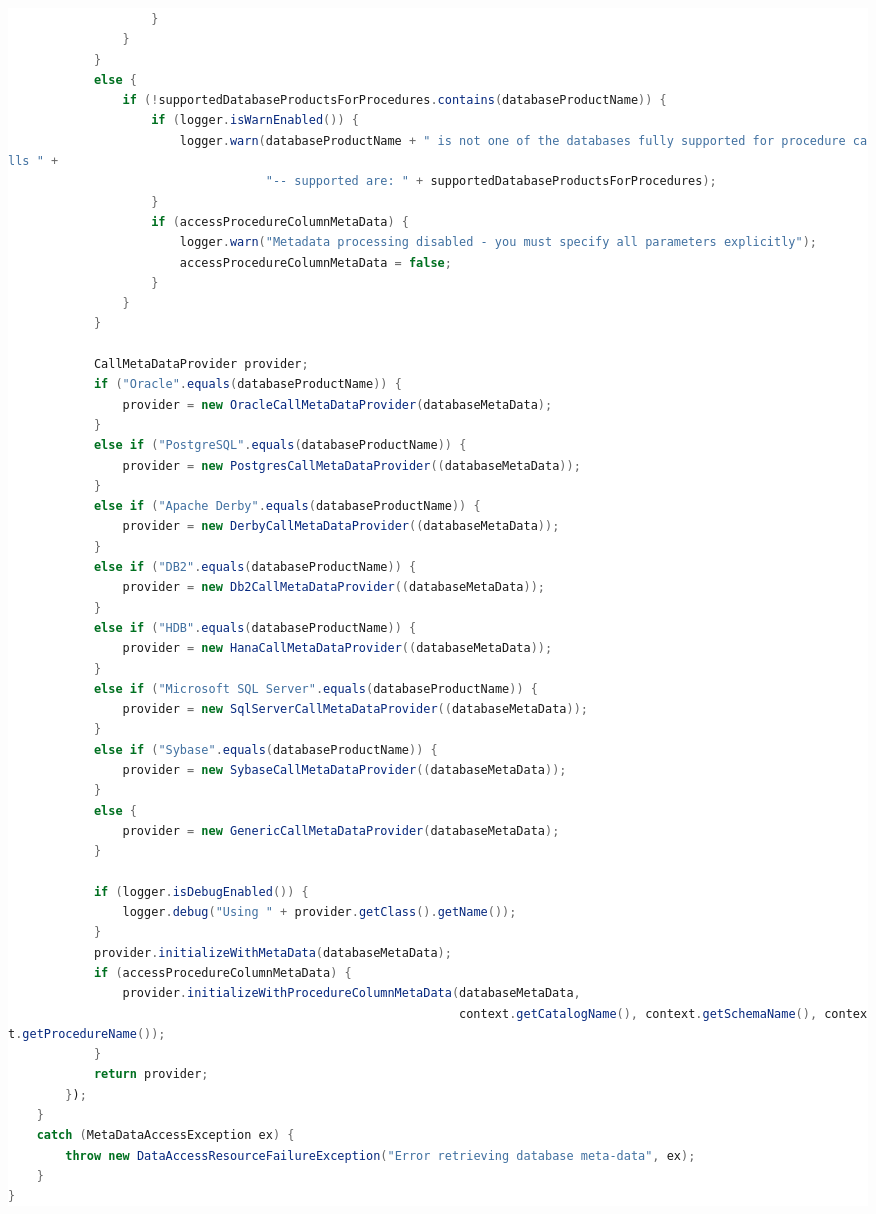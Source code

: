```java
                    }
                }
            }
            else {
                if (!supportedDatabaseProductsForProcedures.contains(databaseProductName)) {
                    if (logger.isWarnEnabled()) {
                        logger.warn(databaseProductName + " is not one of the databases fully supported for procedure calls " +
                                    "-- supported are: " + supportedDatabaseProductsForProcedures);
                    }
                    if (accessProcedureColumnMetaData) {
                        logger.warn("Metadata processing disabled - you must specify all parameters explicitly");
                        accessProcedureColumnMetaData = false;
                    }
                }
            }

            CallMetaDataProvider provider;
            if ("Oracle".equals(databaseProductName)) {
                provider = new OracleCallMetaDataProvider(databaseMetaData);
            }
            else if ("PostgreSQL".equals(databaseProductName)) {
                provider = new PostgresCallMetaDataProvider((databaseMetaData));
            }
            else if ("Apache Derby".equals(databaseProductName)) {
                provider = new DerbyCallMetaDataProvider((databaseMetaData));
            }
            else if ("DB2".equals(databaseProductName)) {
                provider = new Db2CallMetaDataProvider((databaseMetaData));
            }
            else if ("HDB".equals(databaseProductName)) {
                provider = new HanaCallMetaDataProvider((databaseMetaData));
            }
            else if ("Microsoft SQL Server".equals(databaseProductName)) {
                provider = new SqlServerCallMetaDataProvider((databaseMetaData));
            }
            else if ("Sybase".equals(databaseProductName)) {
                provider = new SybaseCallMetaDataProvider((databaseMetaData));
            }
            else {
                provider = new GenericCallMetaDataProvider(databaseMetaData);
            }

            if (logger.isDebugEnabled()) {
                logger.debug("Using " + provider.getClass().getName());
            }
            provider.initializeWithMetaData(databaseMetaData);
            if (accessProcedureColumnMetaData) {
                provider.initializeWithProcedureColumnMetaData(databaseMetaData,
                                                               context.getCatalogName(), context.getSchemaName(), context.getProcedureName());
            }
            return provider;
        });
    }
    catch (MetaDataAccessException ex) {
        throw new DataAccessResourceFailureException("Error retrieving database meta-data", ex);
    }
}
```

